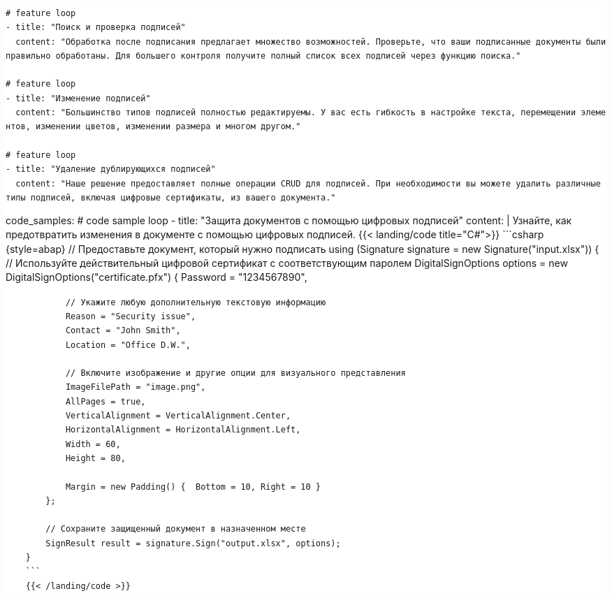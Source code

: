     # feature loop
    - title: "Поиск и проверка подписей"
      content: "Обработка после подписания предлагает множество возможностей. Проверьте, что ваши подписанные документы были правильно обработаны. Для большего контроля получите полный список всех подписей через функцию поиска."

    # feature loop
    - title: "Изменение подписей"
      content: "Большинство типов подписей полностью редактируемы. У вас есть гибкость в настройке текста, перемещении элементов, изменении цветов, изменении размера и многом другом."

    # feature loop
    - title: "Удаление дублирующихся подписей"
      content: "Наше решение предоставляет полные операции CRUD для подписей. При необходимости вы можете удалить различные типы подписей, включая цифровые сертификаты, из вашего документа."
      
  code_samples:
    # code sample loop
    - title: "Защита документов с помощью цифровых подписей"
      content: |
        Узнайте, как предотвратить изменения в документе с помощью цифровых подписей.
        {{< landing/code title="C#">}}
        ```csharp {style=abap}
        // Предоставьте документ, который нужно подписать
        using (Signature signature = new Signature("input.xlsx"))
        {
            // Используйте действительный цифровой сертификат с соответствующим паролем
            DigitalSignOptions options = new DigitalSignOptions("certificate.pfx")
            {
                Password = "1234567890",

                // Укажите любую дополнительную текстовую информацию
                Reason = "Security issue",
                Contact = "John Smith",
                Location = "Office D.W.",

                // Включите изображение и другие опции для визуального представления
                ImageFilePath = "image.png",
                AllPages = true,
                VerticalAlignment = VerticalAlignment.Center,
                HorizontalAlignment = HorizontalAlignment.Left,
                Width = 60,
                Height = 80,

                Margin = new Padding() {  Bottom = 10, Right = 10 }
            };

            // Сохраните защищенный документ в назначенном месте
            SignResult result = signature.Sign("output.xlsx", options);
        }
        ```
        {{< /landing/code >}}
